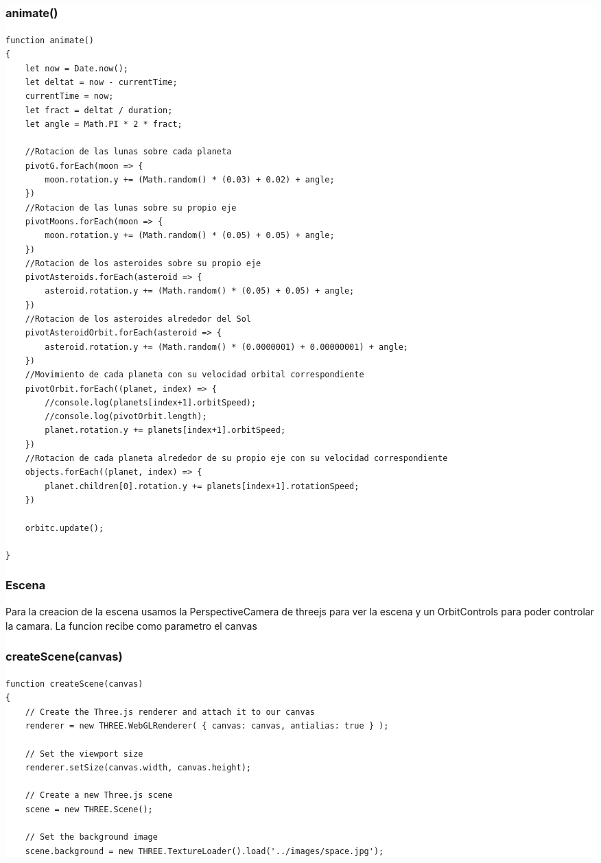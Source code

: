 ### animate() 
````
function animate() 
{
    let now = Date.now();
    let deltat = now - currentTime;
    currentTime = now;
    let fract = deltat / duration;
    let angle = Math.PI * 2 * fract;

    //Rotacion de las lunas sobre cada planeta
    pivotG.forEach(moon => {
        moon.rotation.y += (Math.random() * (0.03) + 0.02) + angle;
    })
    //Rotacion de las lunas sobre su propio eje
    pivotMoons.forEach(moon => {
        moon.rotation.y += (Math.random() * (0.05) + 0.05) + angle;
    })
    //Rotacion de los asteroides sobre su propio eje
    pivotAsteroids.forEach(asteroid => {
        asteroid.rotation.y += (Math.random() * (0.05) + 0.05) + angle;
    })
    //Rotacion de los asteroides alrededor del Sol
    pivotAsteroidOrbit.forEach(asteroid => {
        asteroid.rotation.y += (Math.random() * (0.0000001) + 0.00000001) + angle;
    })
    //Movimiento de cada planeta con su velocidad orbital correspondiente
    pivotOrbit.forEach((planet, index) => {
        //console.log(planets[index+1].orbitSpeed);
        //console.log(pivotOrbit.length);
        planet.rotation.y += planets[index+1].orbitSpeed;
    })
    //Rotacion de cada planeta alrededor de su propio eje con su velocidad correspondiente
    objects.forEach((planet, index) => {
        planet.children[0].rotation.y += planets[index+1].rotationSpeed; 
    })

    orbitc.update();

}
````


### Escena

Para la creacion de la escena usamos la PerspectiveCamera de threejs para ver la escena y un OrbitControls para poder controlar la camara. La funcion recibe como parametro el canvas

### createScene(canvas)

````
function createScene(canvas)
{    
    // Create the Three.js renderer and attach it to our canvas
    renderer = new THREE.WebGLRenderer( { canvas: canvas, antialias: true } );

    // Set the viewport size
    renderer.setSize(canvas.width, canvas.height);
    
    // Create a new Three.js scene
    scene = new THREE.Scene();

    // Set the background image
    scene.background = new THREE.TextureLoader().load('../images/space.jpg');
````